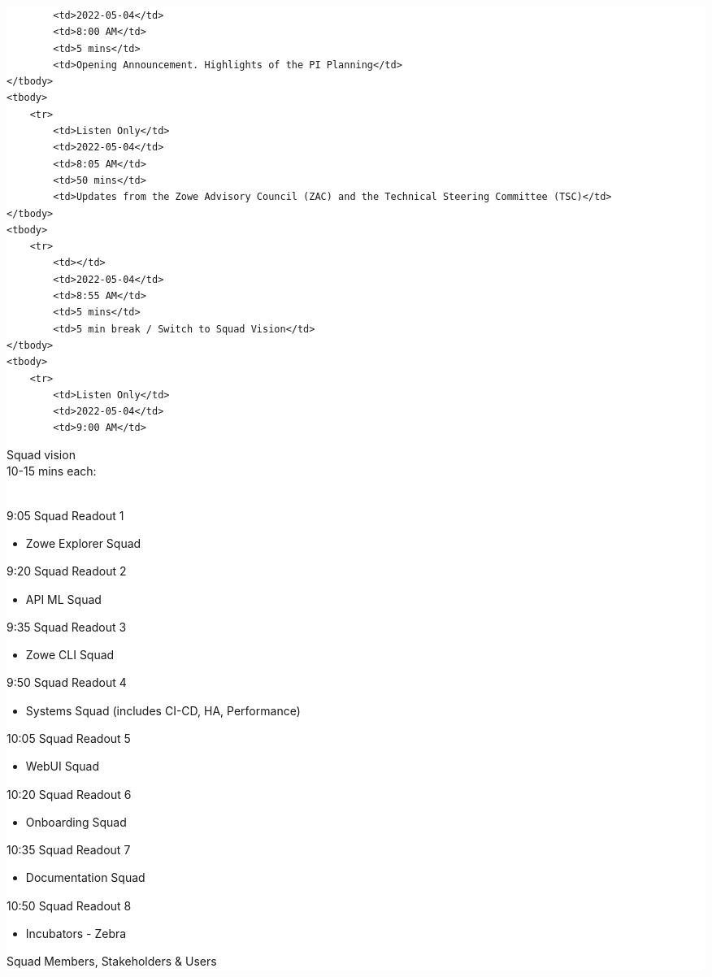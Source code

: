             <td>2022-05-04</td>
            <td>8:00 AM</td>
            <td>5 mins</td>
            <td>Opening Announcement. Highlights of the PI Planning</td>
    </tbody>
    <tbody>
        <tr>
            <td>Listen Only</td>
            <td>2022-05-04</td>
            <td>8:05 AM</td>
            <td>50 mins</td>
            <td>Updates from the Zowe Advisory Council (ZAC) and the Technical Steering Committee (TSC)</td>
    </tbody>
    <tbody>
        <tr>
            <td></td>
            <td>2022-05-04</td>
            <td>8:55 AM</td>
            <td>5 mins</td>
            <td>5 min break / Switch to Squad Vision</td>
    </tbody>
    <tbody>
        <tr>
            <td>Listen Only</td>
            <td>2022-05-04</td>
            <td>9:00 AM</td>
<td>
Squad vision<br>
10-15 mins each:

<br>9:05 Squad Readout 1
- Zowe Explorer Squad

9:20 Squad Readout 2
- API ML Squad

9:35 Squad Readout 3
- Zowe CLI Squad

9:50 Squad Readout 4
- Systems Squad (includes CI-CD, HA, Performance)

10:05 Squad Readout 5
- WebUI Squad

10:20 Squad Readout 6
- Onboarding Squad

10:35 Squad Readout 7
- Documentation Squad

10:50 Squad Readout 8
- Incubators - Zebra

</td>
            <td>Squad Members, Stakeholders & Users
